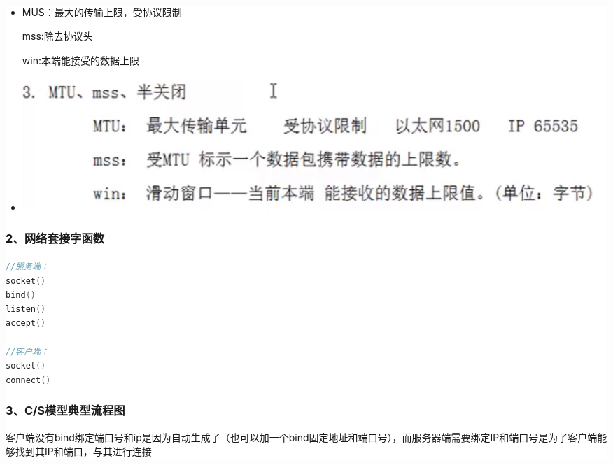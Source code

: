 - MUS：最大的传输上限，受协议限制
  
  mss:除去协议头
  
  win:本端能接受的数据上限

- ![1649053287818](Linux基础学习笔记.assets/1649053287818.png)

### 2、网络套接字函数

```c
//服务端：
socket()
bind()
listen()
accept()

//客户端：
socket()
connect()
```

### 3、C/S模型典型流程图

客户端没有bind绑定端口号和ip是因为自动生成了（也可以加一个bind固定地址和端口号），而服务器端需要绑定IP和端口号是为了客户端能够找到其IP和端口，与其进行连接
